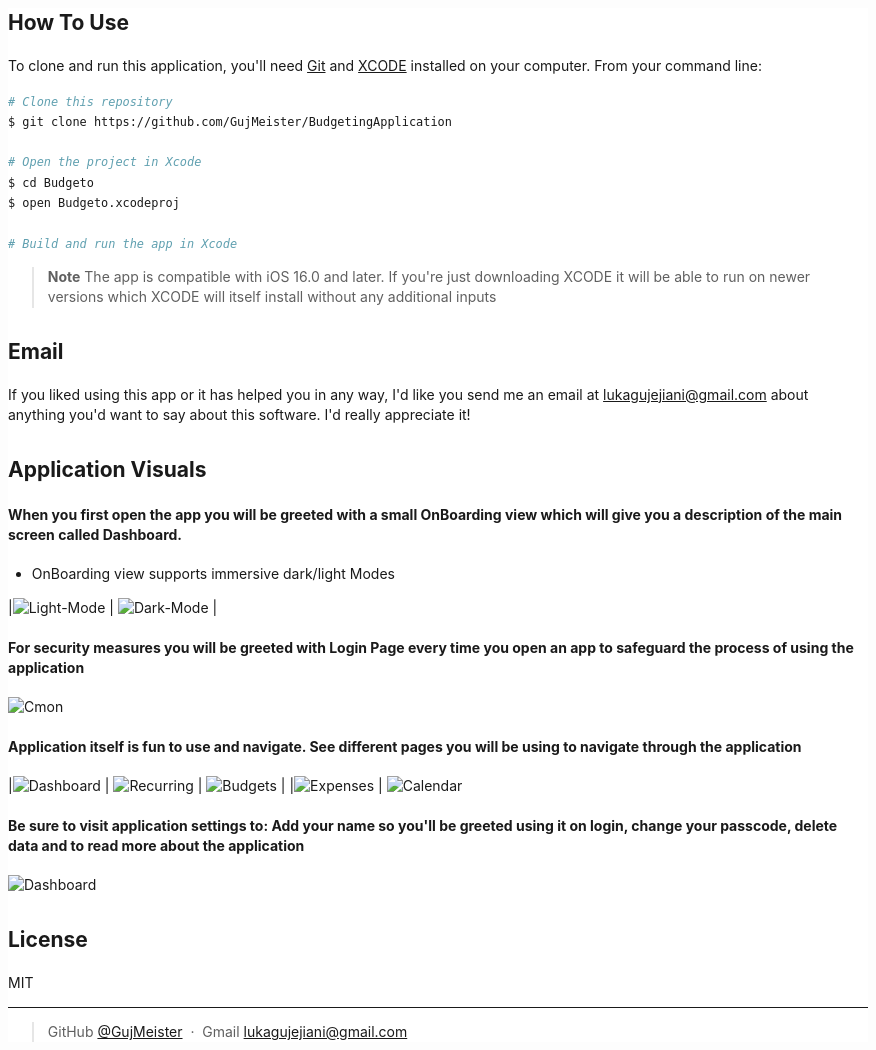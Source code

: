

## How To Use

To clone and run this application, you'll need [Git](https://git-scm.com) and [XCODE](https://developer.apple.com/xcode/) installed on your computer. From your command line:

```bash
# Clone this repository
$ git clone https://github.com/GujMeister/BudgetingApplication

# Open the project in Xcode
$ cd Budgeto
$ open Budgeto.xcodeproj

# Build and run the app in Xcode
```

> **Note**
> The app is compatible with iOS 16.0 and later. If you're just downloading XCODE it will be able to run on newer versions which XCODE will itself install without any additional inputs

## Email

If you liked using this app or it has helped you in any way, I'd like you send me an email at <lukagujejiani@gmail.com> about anything you'd want to say about this software. I'd really appreciate it!

## Application Visuals

#### When you first open the app you will be greeted with a small OnBoarding view which will give you a description of the main screen called Dashboard.
* OnBoarding view supports immersive dark/light Modes

|<img src="https://i.ibb.co/7XNYzC9/light-mode.gif" alt="Light-Mode" width="250"> | <img src="https://i.ibb.co/6Z2sqK8/dark-mode.gif" alt="Dark-Mode" width="250"> |

####  For security measures you will be greeted with Login Page every time you open an app to safeguard the process of using the application
<img src="https://i.ibb.co/xq7WRxv/Screenshot-2024-07-22-at-1-45-31-PM-Photoroom.png" alt="Cmon" width="250">

####  Application itself is fun to use and navigate. See different pages you will be using to navigate through the application
|<img src="https://i.ibb.co/d7z8KJ5/Dashboard.png" alt="Dashboard" width="250"> | <img src="https://i.ibb.co/86TyHDC/Recurring.png" alt="Recurring" width="250"> | <img src="https://i.ibb.co/tQkH923/Budgets.png" alt="Budgets" width="250"> |
|<img src="https://i.ibb.co/vJbC4X5/Expenses.png" alt="Expenses" width="250"> | <img src="https://i.ibb.co/RzdZBpr/Calendar.png" alt="Calendar" width="250">

#### Be sure to visit application settings to: Add your name so you'll be greeted using it on login, change your passcode, delete data and to read more about the application
<img src="https://i.ibb.co/6rWk35V/Settings.png" alt="Dashboard" width="250">

## License

MIT

---

> GitHub [@GujMeister](https://github.com/GujMeister) &nbsp;&middot;&nbsp;
> Gmail [lukagujejiani@gmail.com]()
